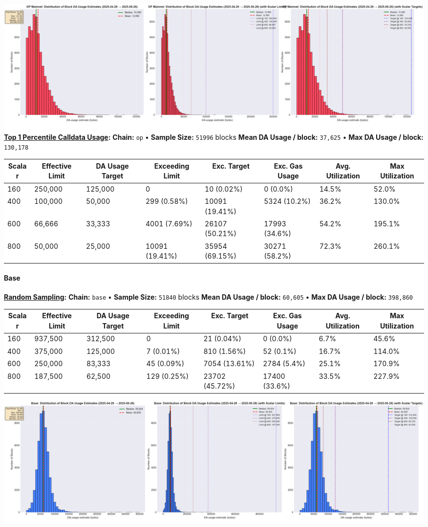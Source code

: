 ![OP Mainnet (random) DA size estimation distribution](./assets/da-footprint-block-limit/OPM-random-DA-distribution.png)

**[Top 1 Percentile Calldata Usage](https://htmlpreview.github.io/?https://github.com/ethereum-optimism/op-analytics/blob/main/notebooks/adhoc/jovian_analysis/notebooks/saved_output_html/op_top_percentile_2025-04-29_2025-08-26.html):**
**Chain:** `op` • **Sample Size:** `51996` blocks
**Mean DA Usage / block:** `37,625` • **Max DA Usage / block:** `130,178`

| Scalar | Effective Limit | DA Usage Target | Exceeding Limit | Exc. Target | Exc. Gas Usage | Avg. Utilization | Max Utilization |
|--------|-----------------|-----------------|-----------------|-------------|----------------|------------------|-----------------|
| 160 | 250,000 | 125,000 | 0 | 10 (0.02%) | 0 (0.0%) | 14.5% | 52.0% |
| 400 | 100,000 | 50,000 | 299 (0.58%) | 10091 (19.41%) | 5324 (10.2%) | 36.2% | 130.0% |
| 600 | 66,666 | 33,333 | 4001 (7.69%) | 26107 (50.21%) | 17993 (34.6%) | 54.2% | 195.1% |
| 800 | 50,000 | 25,000 | 10091 (19.41%) | 35954 (69.15%) | 30271 (58.2%) | 72.3% | 260.1% |

#### Base

**[Random Sampling](https://htmlpreview.github.io/?https://github.com/ethereum-optimism/op-analytics/blob/main/notebooks/adhoc/jovian_analysis/notebooks/saved_output_html/base_random_2025-04-29_2025-08-26.html):**
**Chain:** `base` • **Sample Size:** `51840` blocks
**Mean DA Usage / block:** `60,605` • **Max DA Usage / block:** `398,860`

| Scalar | Effective Limit | DA Usage Target | Exceeding Limit | Exc. Target | Exc. Gas Usage | Avg. Utilization | Max Utilization |
|--------|-----------------|-----------------|-----------------|-------------|----------------|------------------|-----------------|
| 160 | 937,500 | 312,500 | 0 | 21 (0.04%) | 0 (0.0%) | 6.7% | 45.6% |
| 400 | 375,000 | 125,000 | 7 (0.01%) | 810 (1.56%) | 52 (0.1%) | 16.7% | 114.0% |
| 600 | 250,000 | 83,333 | 45 (0.09%) | 7054 (13.61%) | 2784 (5.4%) | 25.1% | 170.9% |
| 800 | 187,500 | 62,500 | 129 (0.25%) | 23702 (45.72%) | 17400 (33.6%) | 33.5% | 227.9% |

![Base (random) DA size estimation distribution](./assets/da-footprint-block-limit/Base-random-DA-distribution.png)
